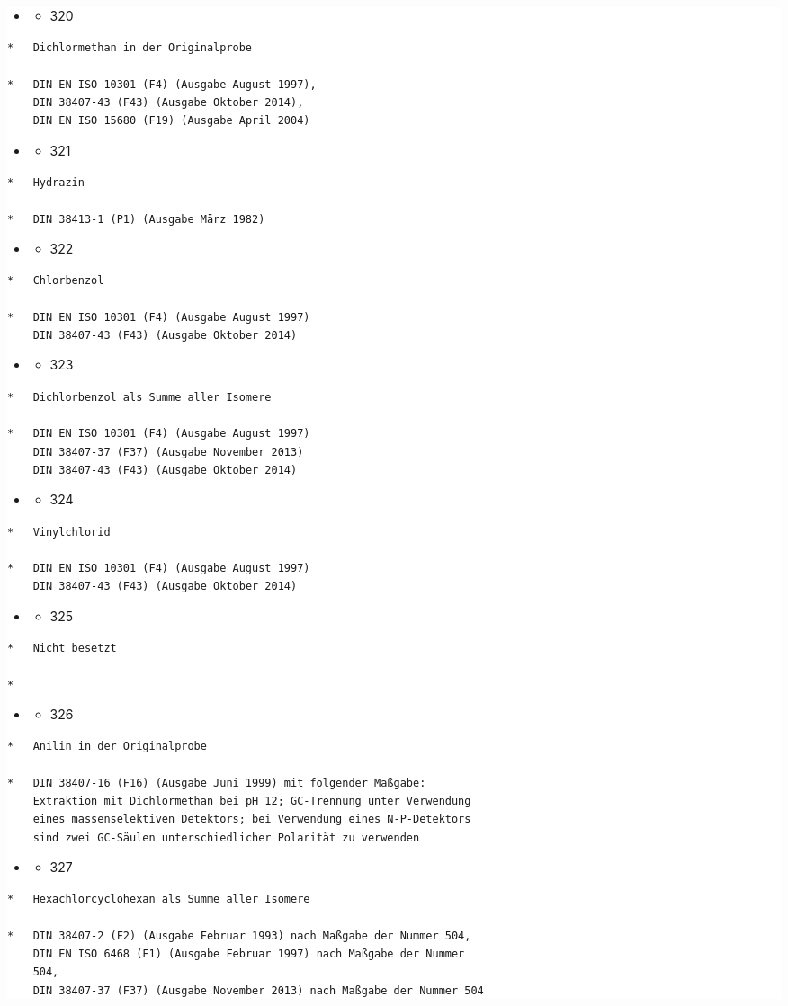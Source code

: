
*    *   320

    *   Dichlormethan in der Originalprobe

    *   DIN EN ISO 10301 (F4) (Ausgabe August 1997),
        DIN 38407-43 (F43) (Ausgabe Oktober 2014),
        DIN EN ISO 15680 (F19) (Ausgabe April 2004)


*    *   321

    *   Hydrazin

    *   DIN 38413-1 (P1) (Ausgabe März 1982)


*    *   322

    *   Chlorbenzol

    *   DIN EN ISO 10301 (F4) (Ausgabe August 1997)
        DIN 38407-43 (F43) (Ausgabe Oktober 2014)


*    *   323

    *   Dichlorbenzol als Summe aller Isomere

    *   DIN EN ISO 10301 (F4) (Ausgabe August 1997)
        DIN 38407-37 (F37) (Ausgabe November 2013)
        DIN 38407-43 (F43) (Ausgabe Oktober 2014)


*    *   324

    *   Vinylchlorid

    *   DIN EN ISO 10301 (F4) (Ausgabe August 1997)
        DIN 38407-43 (F43) (Ausgabe Oktober 2014)


*    *   325

    *   Nicht besetzt

    *

*    *   326

    *   Anilin in der Originalprobe

    *   DIN 38407-16 (F16) (Ausgabe Juni 1999) mit folgender Maßgabe:
        Extraktion mit Dichlormethan bei pH 12; GC-Trennung unter Verwendung
        eines massenselektiven Detektors; bei Verwendung eines N-P-Detektors
        sind zwei GC-Säulen unterschiedlicher Polarität zu verwenden


*    *   327

    *   Hexachlorcyclohexan als Summe aller Isomere

    *   DIN 38407-2 (F2) (Ausgabe Februar 1993) nach Maßgabe der Nummer 504,
        DIN EN ISO 6468 (F1) (Ausgabe Februar 1997) nach Maßgabe der Nummer
        504,
        DIN 38407-37 (F37) (Ausgabe November 2013) nach Maßgabe der Nummer 504
